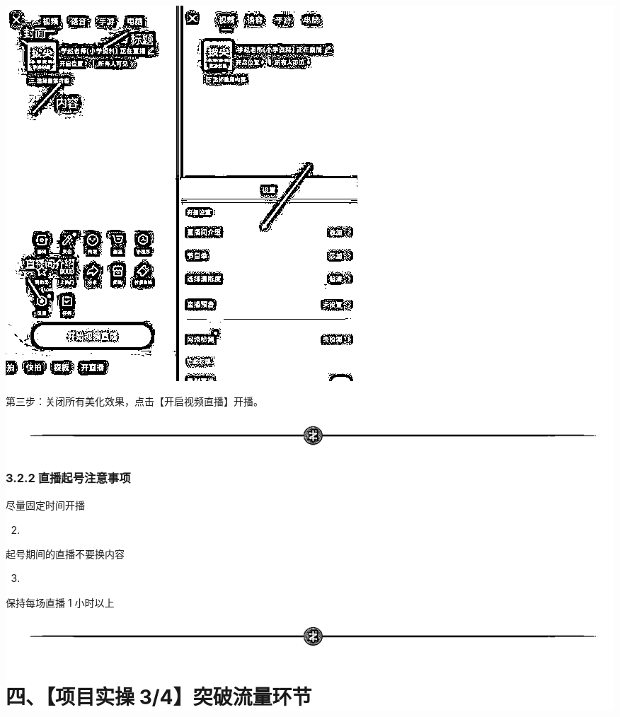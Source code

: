![](img/15cd87d94eccf104e02dd49b5047f5c8.png)

第三步：关闭所有美化效果，点击【开启视频直播】开播。

![](img/a7355e34ea1ea88713a8e8020ce0d2dd.png)

### 3.2.2 直播起号注意事项

尽量固定时间开播

2.

起号期间的直播不要换内容

3.

保持每场直播 1 小时以上

![](img/6d88b3d9f45b0612ecfdc195df888ba4.png)

# 四、【项目实操 3/4】突破流量环节
